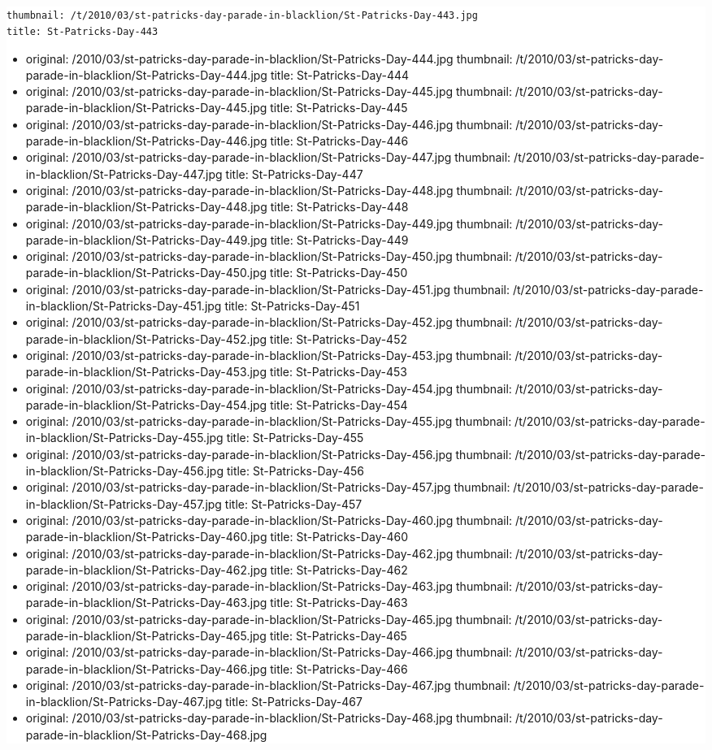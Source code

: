     thumbnail: /t/2010/03/st-patricks-day-parade-in-blacklion/St-Patricks-Day-443.jpg
    title: St-Patricks-Day-443
  - original: /2010/03/st-patricks-day-parade-in-blacklion/St-Patricks-Day-444.jpg
    thumbnail: /t/2010/03/st-patricks-day-parade-in-blacklion/St-Patricks-Day-444.jpg
    title: St-Patricks-Day-444
  - original: /2010/03/st-patricks-day-parade-in-blacklion/St-Patricks-Day-445.jpg
    thumbnail: /t/2010/03/st-patricks-day-parade-in-blacklion/St-Patricks-Day-445.jpg
    title: St-Patricks-Day-445
  - original: /2010/03/st-patricks-day-parade-in-blacklion/St-Patricks-Day-446.jpg
    thumbnail: /t/2010/03/st-patricks-day-parade-in-blacklion/St-Patricks-Day-446.jpg
    title: St-Patricks-Day-446
  - original: /2010/03/st-patricks-day-parade-in-blacklion/St-Patricks-Day-447.jpg
    thumbnail: /t/2010/03/st-patricks-day-parade-in-blacklion/St-Patricks-Day-447.jpg
    title: St-Patricks-Day-447
  - original: /2010/03/st-patricks-day-parade-in-blacklion/St-Patricks-Day-448.jpg
    thumbnail: /t/2010/03/st-patricks-day-parade-in-blacklion/St-Patricks-Day-448.jpg
    title: St-Patricks-Day-448
  - original: /2010/03/st-patricks-day-parade-in-blacklion/St-Patricks-Day-449.jpg
    thumbnail: /t/2010/03/st-patricks-day-parade-in-blacklion/St-Patricks-Day-449.jpg
    title: St-Patricks-Day-449
  - original: /2010/03/st-patricks-day-parade-in-blacklion/St-Patricks-Day-450.jpg
    thumbnail: /t/2010/03/st-patricks-day-parade-in-blacklion/St-Patricks-Day-450.jpg
    title: St-Patricks-Day-450
  - original: /2010/03/st-patricks-day-parade-in-blacklion/St-Patricks-Day-451.jpg
    thumbnail: /t/2010/03/st-patricks-day-parade-in-blacklion/St-Patricks-Day-451.jpg
    title: St-Patricks-Day-451
  - original: /2010/03/st-patricks-day-parade-in-blacklion/St-Patricks-Day-452.jpg
    thumbnail: /t/2010/03/st-patricks-day-parade-in-blacklion/St-Patricks-Day-452.jpg
    title: St-Patricks-Day-452
  - original: /2010/03/st-patricks-day-parade-in-blacklion/St-Patricks-Day-453.jpg
    thumbnail: /t/2010/03/st-patricks-day-parade-in-blacklion/St-Patricks-Day-453.jpg
    title: St-Patricks-Day-453
  - original: /2010/03/st-patricks-day-parade-in-blacklion/St-Patricks-Day-454.jpg
    thumbnail: /t/2010/03/st-patricks-day-parade-in-blacklion/St-Patricks-Day-454.jpg
    title: St-Patricks-Day-454
  - original: /2010/03/st-patricks-day-parade-in-blacklion/St-Patricks-Day-455.jpg
    thumbnail: /t/2010/03/st-patricks-day-parade-in-blacklion/St-Patricks-Day-455.jpg
    title: St-Patricks-Day-455
  - original: /2010/03/st-patricks-day-parade-in-blacklion/St-Patricks-Day-456.jpg
    thumbnail: /t/2010/03/st-patricks-day-parade-in-blacklion/St-Patricks-Day-456.jpg
    title: St-Patricks-Day-456
  - original: /2010/03/st-patricks-day-parade-in-blacklion/St-Patricks-Day-457.jpg
    thumbnail: /t/2010/03/st-patricks-day-parade-in-blacklion/St-Patricks-Day-457.jpg
    title: St-Patricks-Day-457
  - original: /2010/03/st-patricks-day-parade-in-blacklion/St-Patricks-Day-460.jpg
    thumbnail: /t/2010/03/st-patricks-day-parade-in-blacklion/St-Patricks-Day-460.jpg
    title: St-Patricks-Day-460
  - original: /2010/03/st-patricks-day-parade-in-blacklion/St-Patricks-Day-462.jpg
    thumbnail: /t/2010/03/st-patricks-day-parade-in-blacklion/St-Patricks-Day-462.jpg
    title: St-Patricks-Day-462
  - original: /2010/03/st-patricks-day-parade-in-blacklion/St-Patricks-Day-463.jpg
    thumbnail: /t/2010/03/st-patricks-day-parade-in-blacklion/St-Patricks-Day-463.jpg
    title: St-Patricks-Day-463
  - original: /2010/03/st-patricks-day-parade-in-blacklion/St-Patricks-Day-465.jpg
    thumbnail: /t/2010/03/st-patricks-day-parade-in-blacklion/St-Patricks-Day-465.jpg
    title: St-Patricks-Day-465
  - original: /2010/03/st-patricks-day-parade-in-blacklion/St-Patricks-Day-466.jpg
    thumbnail: /t/2010/03/st-patricks-day-parade-in-blacklion/St-Patricks-Day-466.jpg
    title: St-Patricks-Day-466
  - original: /2010/03/st-patricks-day-parade-in-blacklion/St-Patricks-Day-467.jpg
    thumbnail: /t/2010/03/st-patricks-day-parade-in-blacklion/St-Patricks-Day-467.jpg
    title: St-Patricks-Day-467
  - original: /2010/03/st-patricks-day-parade-in-blacklion/St-Patricks-Day-468.jpg
    thumbnail: /t/2010/03/st-patricks-day-parade-in-blacklion/St-Patricks-Day-468.jpg